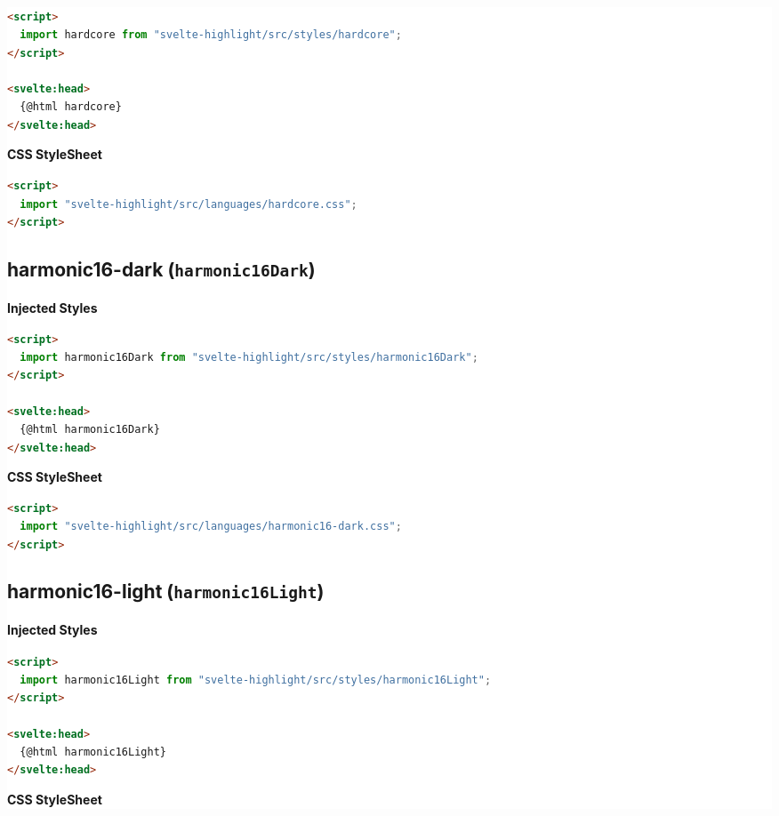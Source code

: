 ```html
<script>
  import hardcore from "svelte-highlight/src/styles/hardcore";
</script>

<svelte:head>
  {@html hardcore}
</svelte:head>
```

**CSS StyleSheet**

```html
<script>
  import "svelte-highlight/src/languages/hardcore.css";
</script>
```

## harmonic16-dark (`harmonic16Dark`)

**Injected Styles**

```html
<script>
  import harmonic16Dark from "svelte-highlight/src/styles/harmonic16Dark";
</script>

<svelte:head>
  {@html harmonic16Dark}
</svelte:head>
```

**CSS StyleSheet**

```html
<script>
  import "svelte-highlight/src/languages/harmonic16-dark.css";
</script>
```

## harmonic16-light (`harmonic16Light`)

**Injected Styles**

```html
<script>
  import harmonic16Light from "svelte-highlight/src/styles/harmonic16Light";
</script>

<svelte:head>
  {@html harmonic16Light}
</svelte:head>
```

**CSS StyleSheet**
